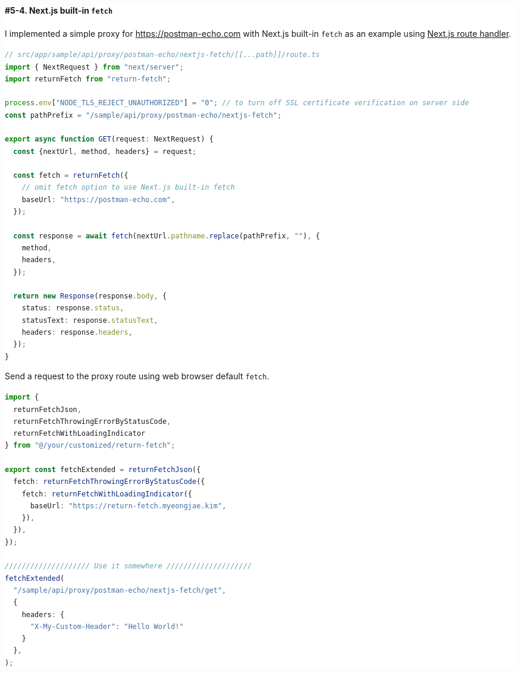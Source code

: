 
#### #5-4. Next.js built-in `fetch`

I implemented a simple proxy for https://postman-echo.com with Next.js built-in `fetch` as an example using
[Next.js route handler](https://nextjs.org/docs/app/building-your-application/routing/router-handlers).

```ts
// src/app/sample/api/proxy/postman-echo/nextjs-fetch/[[...path]]/route.ts
import { NextRequest } from "next/server";
import returnFetch from "return-fetch";

process.env["NODE_TLS_REJECT_UNAUTHORIZED"] = "0"; // to turn off SSL certificate verification on server side
const pathPrefix = "/sample/api/proxy/postman-echo/nextjs-fetch";

export async function GET(request: NextRequest) {
  const {nextUrl, method, headers} = request;

  const fetch = returnFetch({
    // omit fetch option to use Next.js built-in fetch
    baseUrl: "https://postman-echo.com",
  });

  const response = await fetch(nextUrl.pathname.replace(pathPrefix, ""), {
    method,
    headers,
  });

  return new Response(response.body, {
    status: response.status,
    statusText: response.statusText,
    headers: response.headers,
  });
}
```

Send a request to the proxy route using web browser default `fetch`.

```ts
import {
  returnFetchJson,
  returnFetchThrowingErrorByStatusCode,
  returnFetchWithLoadingIndicator
} from "@/your/customized/return-fetch";

export const fetchExtended = returnFetchJson({
  fetch: returnFetchThrowingErrorByStatusCode({
    fetch: returnFetchWithLoadingIndicator({
      baseUrl: "https://return-fetch.myeongjae.kim",
    }),
  }),
});

//////////////////// Use it somewhere ////////////////////
fetchExtended(
  "/sample/api/proxy/postman-echo/nextjs-fetch/get",
  {
    headers: {
      "X-My-Custom-Header": "Hello World!"
    }
  },
);
```
